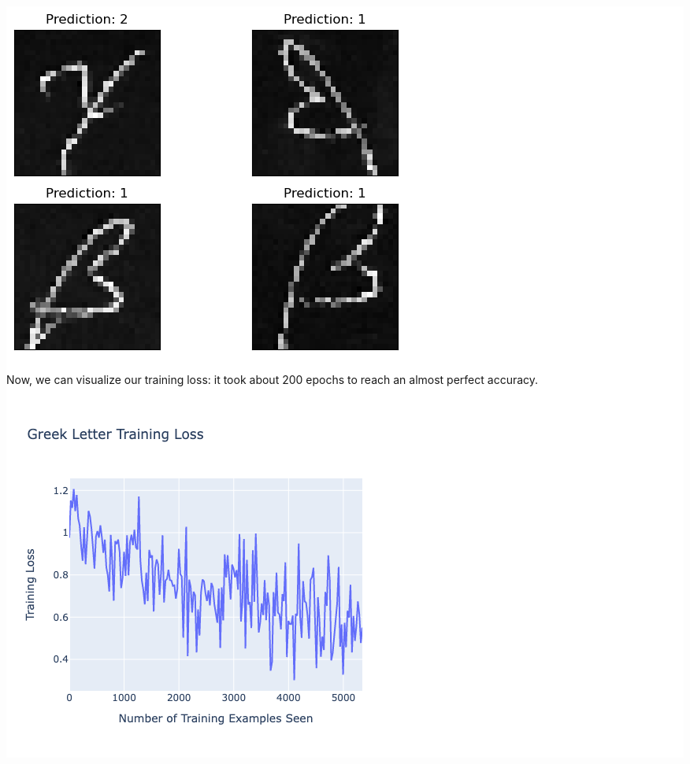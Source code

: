 ![example output](results/part3_predictions.png)

Now, we can visualize our training loss: it took about 200 epochs to reach an almost perfect accuracy.

![training loss](results/part3_training_loss.png)
